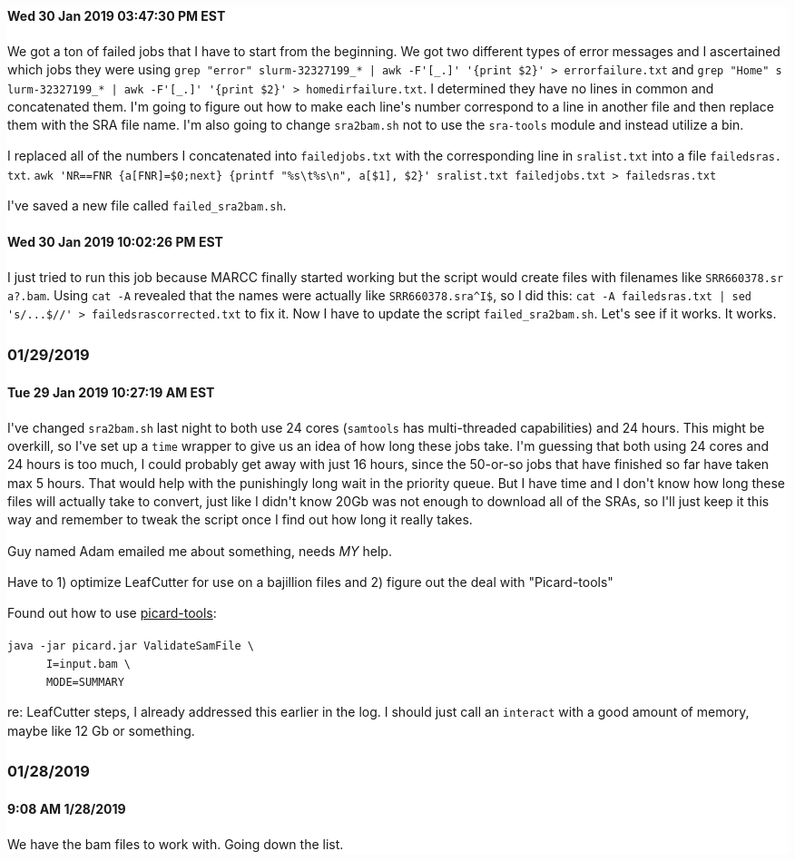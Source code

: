 #### Wed 30 Jan 2019 03:47:30 PM EST 
We got a ton of failed jobs that I have to start from the beginning. We got two different types of error messages and I ascertained which jobs they were using `grep "error" slurm-32327199_* | awk -F'[_.]' '{print $2}' > errorfailure.txt` and `grep "Home" slurm-32327199_* | awk -F'[_.]' '{print $2}' > homedirfailure.txt`. I determined they have no lines in common and concatenated them. I'm going to figure out how to make each line's number correspond to a line in another file and then replace them with the SRA file name. I'm also going to change `sra2bam.sh` not to use the `sra-tools` module and instead utilize a bin. 

I replaced all of the numbers I concatenated into `failedjobs.txt` with the corresponding line in `sralist.txt` into a file `failedsras.txt`.
`awk 'NR==FNR {a[FNR]=$0;next} {printf "%s\t%s\n", a[$1], $2}' sralist.txt failedjobs.txt > failedsras.txt`

I've saved a new file called `failed_sra2bam.sh`.

#### Wed 30 Jan 2019 10:02:26 PM EST 
I just tried to run this job because MARCC finally started working but the script would create files with filenames like `SRR660378.sra?.bam`. Using `cat -A` revealed that the names were actually like `SRR660378.sra^I$`, so I did this: `cat -A failedsras.txt | sed 's/...$//' > failedsrascorrected.txt` to fix it. Now I have to update the script `failed_sra2bam.sh`. Let's see if it works. It works.

### 01/29/2019
#### Tue 29 Jan 2019 10:27:19 AM EST 
I've changed `sra2bam.sh` last night to both use 24 cores (`samtools` has multi-threaded capabilities) and 24 hours. This might be overkill, so I've set up a `time` wrapper to give us an idea of how long these jobs take. I'm guessing that both using 24 cores and 24 hours is too much, I could probably get away with just 16 hours, since the 50-or-so jobs that have finished so far have taken max 5 hours. That would help with the punishingly long wait in the priority queue. But I have time and I don't know how long these files will actually take to convert, just like I didn't know 20Gb was not enough to download all of the SRAs, so I'll just keep it this way and remember to tweak the script once I find out how long it really takes.

Guy named Adam emailed me about something, needs *MY* help.

Have to 1) optimize LeafCutter for use on a bajillion files and 2) figure out the deal with "Picard-tools"

Found out how to use [picard-tools](https://broadinstitute.github.io/picard/command-line-overview.html#ValidateSamFile):

```
java -jar picard.jar ValidateSamFile \
      I=input.bam \
      MODE=SUMMARY
```

re: LeafCutter steps, I already addressed this earlier in the log. I should just call an `interact` with a good amount of memory, maybe like 12 Gb or something.

### 01/28/2019
#### 9:08 AM 1/28/2019
We have the bam files to work with. Going down the list. 
